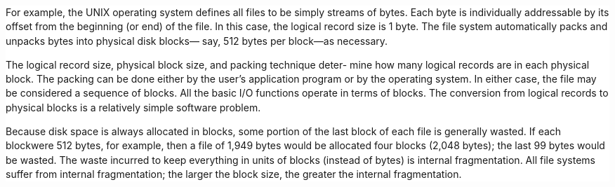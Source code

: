 For example, the UNIX operating system defines all files to be simply streams of bytes. Each byte is individually addressable by its offset from the beginning (or end) of the file. In this case, the logical record size is 1 byte. The file system automatically packs and unpacks bytes into physical disk blocks— say, 512 bytes per block—as necessary.

The logical record size, physical block size, and packing technique deter- mine how many logical records are in each physical block. The packing can be done either by the user’s application program or by the operating system. In either case, the file may be considered a sequence of blocks. All the basic I/O functions operate in terms of blocks. The conversion from logical records to physical blocks is a relatively simple software problem.  

Because disk space is always allocated in blocks, some portion of the last block of each file is generally wasted. If each blockwere 512 bytes, for example, then a file of 1,949 bytes would be allocated four blocks (2,048 bytes); the last 99 bytes would be wasted. The waste incurred to keep everything in units of blocks (instead of bytes) is internal fragmentation. All file systems suffer from internal fragmentation; the larger the block size, the greater the internal fragmentation.
